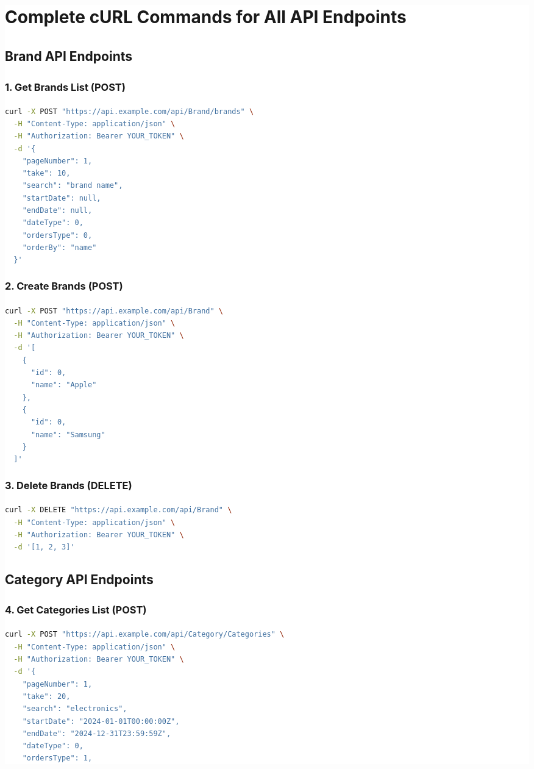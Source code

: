 # Complete cURL Commands for All API Endpoints

## Brand API Endpoints

### 1. Get Brands List (POST)
```bash
curl -X POST "https://api.example.com/api/Brand/brands" \
  -H "Content-Type: application/json" \
  -H "Authorization: Bearer YOUR_TOKEN" \
  -d '{
    "pageNumber": 1,
    "take": 10,
    "search": "brand name",
    "startDate": null,
    "endDate": null,
    "dateType": 0,
    "ordersType": 0,
    "orderBy": "name"
  }'
```

### 2. Create Brands (POST)
```bash
curl -X POST "https://api.example.com/api/Brand" \
  -H "Content-Type: application/json" \
  -H "Authorization: Bearer YOUR_TOKEN" \
  -d '[
    {
      "id": 0,
      "name": "Apple"
    },
    {
      "id": 0,
      "name": "Samsung"
    }
  ]'
```

### 3. Delete Brands (DELETE)
```bash
curl -X DELETE "https://api.example.com/api/Brand" \
  -H "Content-Type: application/json" \
  -H "Authorization: Bearer YOUR_TOKEN" \
  -d '[1, 2, 3]'
```

## Category API Endpoints

### 4. Get Categories List (POST)
```bash
curl -X POST "https://api.example.com/api/Category/Categories" \
  -H "Content-Type: application/json" \
  -H "Authorization: Bearer YOUR_TOKEN" \
  -d '{
    "pageNumber": 1,
    "take": 20,
    "search": "electronics",
    "startDate": "2024-01-01T00:00:00Z",
    "endDate": "2024-12-31T23:59:59Z",
    "dateType": 0,
    "ordersType": 1,
```